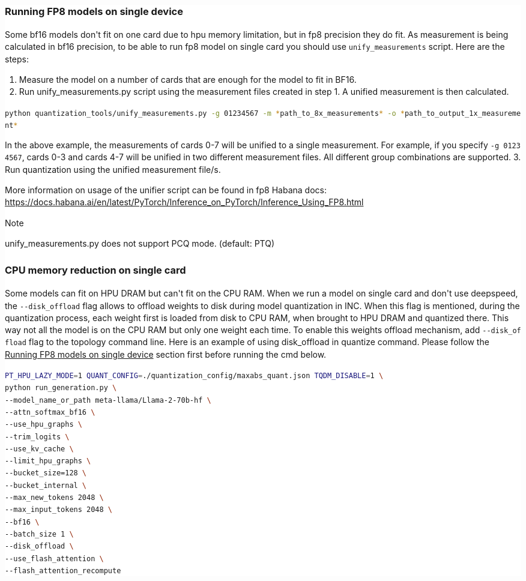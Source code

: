 
### Running FP8 models on single device

Some bf16 models don't fit on one card due to hpu memory limitation, but in fp8 precision they do fit.
As measurement is being calculated in bf16 precision, to be able to run fp8 model on single card you should use `unify_measurements` script.
Here are the steps:
1. Measure the model on a number of cards that are enough for the model to fit in BF16.
2. Run unify_measurements.py script using the measurement files created in step 1. A unified measurement is then calculated.
```bash
python quantization_tools/unify_measurements.py -g 01234567 -m *path_to_8x_measurements* -o *path_to_output_1x_measurement*
```
In the above example, the measurements of cards 0-7 will be unified to a single measurement. For example, if you specify `-g 0123 4567`,
cards 0-3 and cards 4-7 will be unified in two different measurement files. All different group combinations are supported.
3. Run quantization using the unified measurement file/s.

More information on usage of the unifier script can be found in fp8 Habana docs: https://docs.habana.ai/en/latest/PyTorch/Inference_on_PyTorch/Inference_Using_FP8.html


> [!NOTE]
> unify_measurements.py does not support PCQ mode. (default: PTQ)



### CPU memory reduction on single card

Some models can fit on HPU DRAM but can't fit on the CPU RAM.
When we run a model on single card and don't use deepspeed, the `--disk_offload` flag allows to offload weights to disk during model quantization in INC. When this flag is mentioned, during the quantization process, each weight first is loaded from disk to CPU RAM, when brought to HPU DRAM and quantized there. This way not all the model is on the CPU RAM but only one weight each time.
To enable this weights offload mechanism, add `--disk_offload` flag to the topology command line.
Here is an example of using disk_offload in quantize command.
Please follow the [Running FP8 models on single device](#running-fp8-models-on-single-device) section first before running the cmd below.

```bash
PT_HPU_LAZY_MODE=1 QUANT_CONFIG=./quantization_config/maxabs_quant.json TQDM_DISABLE=1 \
python run_generation.py \
--model_name_or_path meta-llama/Llama-2-70b-hf \
--attn_softmax_bf16 \
--use_hpu_graphs \
--trim_logits \
--use_kv_cache \
--limit_hpu_graphs \
--bucket_size=128 \
--bucket_internal \
--max_new_tokens 2048 \
--max_input_tokens 2048 \
--bf16 \
--batch_size 1 \
--disk_offload \
--use_flash_attention \
--flash_attention_recompute
```
